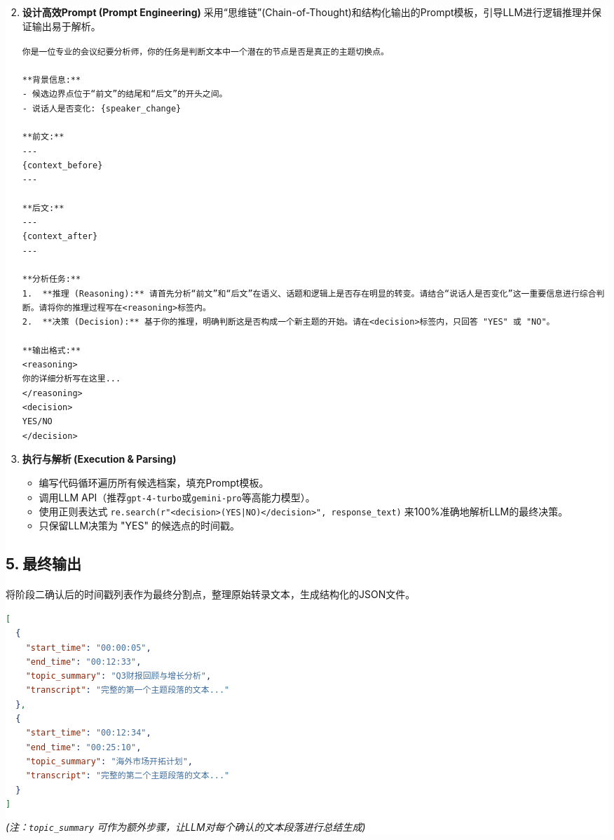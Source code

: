 2.  **设计高效Prompt (Prompt Engineering)**
    采用“思维链”(Chain-of-Thought)和结构化输出的Prompt模板，引导LLM进行逻辑推理并保证输出易于解析。

    ```
    你是一位专业的会议纪要分析师，你的任务是判断文本中一个潜在的节点是否是真正的主题切换点。

    **背景信息:**
    - 候选边界点位于“前文”的结尾和“后文”的开头之间。
    - 说话人是否变化: {speaker_change}

    **前文:**
    ---
    {context_before}
    ---

    **后文:**
    ---
    {context_after}
    ---

    **分析任务:**
    1.  **推理 (Reasoning):** 请首先分析“前文”和“后文”在语义、话题和逻辑上是否存在明显的转变。请结合“说话人是否变化”这一重要信息进行综合判断。请将你的推理过程写在<reasoning>标签内。
    2.  **决策 (Decision):** 基于你的推理，明确判断这是否构成一个新主题的开始。请在<decision>标签内，只回答 "YES" 或 "NO"。

    **输出格式:**
    <reasoning>
    你的详细分析写在这里...
    </reasoning>
    <decision>
    YES/NO
    </decision>
    ```

3.  **执行与解析 (Execution & Parsing)**
    *   编写代码循环遍历所有候选档案，填充Prompt模板。
    *   调用LLM API（推荐`gpt-4-turbo`或`gemini-pro`等高能力模型）。
    *   使用正则表达式 `re.search(r"<decision>(YES|NO)</decision>", response_text)` 来100%准确地解析LLM的最终决策。
    *   只保留LLM决策为 "YES" 的候选点的时间戳。

## 5. 最终输出

将阶段二确认后的时间戳列表作为最终分割点，整理原始转录文本，生成结构化的JSON文件。

```json
[
  {
    "start_time": "00:00:05",
    "end_time": "00:12:33",
    "topic_summary": "Q3财报回顾与增长分析",
    "transcript": "完整的第一个主题段落的文本..."
  },
  {
    "start_time": "00:12:34",
    "end_time": "00:25:10",
    "topic_summary": "海外市场开拓计划",
    "transcript": "完整的第二个主题段落的文本..."
  }
]
```
*(注：`topic_summary` 可作为额外步骤，让LLM对每个确认的文本段落进行总结生成)*
